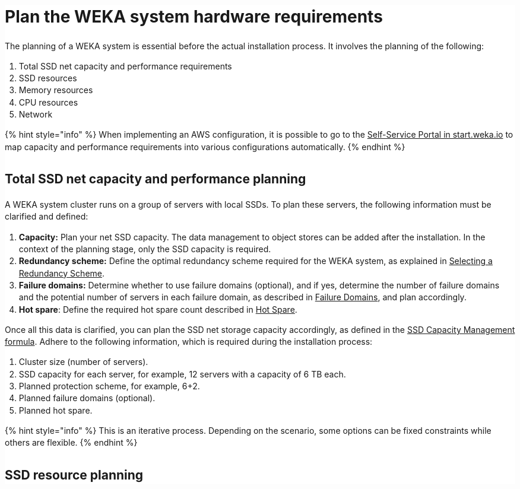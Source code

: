 # Plan the WEKA system hardware requirements

The planning of a WEKA system is essential before the actual installation process. It involves the planning of the following:

1. Total SSD net capacity and performance requirements
2. SSD resources
3. Memory resources
4. CPU resources
5. Network

{% hint style="info" %}
When implementing an AWS configuration, it is possible to go to the [Self-Service Portal in start.weka.io](../aws/weka-installation-on-aws-using-the-cloud-formation/self-service-portal.md) to map capacity and performance requirements into various configurations automatically.
{% endhint %}

## Total SSD net capacity and performance planning

A WEKA system cluster runs on a group of servers with local SSDs. To plan these servers, the following information must be clarified and defined:

1. **Capacity:** Plan your net SSD capacity. The data management to object stores can be added after the installation. In the context of the planning stage, only the SSD capacity is required.
2. **Redundancy scheme:** Define the optimal redundancy scheme required for the WEKA system, as explained in [Selecting a Redundancy Scheme](../../weka-system-overview/about/#selecting-a-redundancy-scheme).
3. **Failure domains:** Determine whether to use failure domains (optional), and if yes, determine the number of failure domains and the potential number of servers in each failure domain, as described in [Failure Domains](../../weka-system-overview/ssd-capacity-management.md#failure-domains-optional), and plan accordingly.
4. **Hot spare**: Define the required hot spare count described in [Hot Spare](../../weka-system-overview/ssd-capacity-management.md#hot-spare).

Once all this data is clarified, you can plan the SSD net storage capacity accordingly, as defined in the [SSD Capacity Management formula](../../weka-system-overview/ssd-capacity-management.md#formula-for-calculating-ssd-net-storage-capacity). Adhere to the following information, which is required during the installation process:

1. Cluster size (number of servers).
2. SSD capacity for each server, for example, 12 servers with a capacity of 6 TB each.
3. Planned protection scheme, for example, 6+2.
4. Planned failure domains (optional).
5. Planned hot spare.

{% hint style="info" %}
This is an iterative process. Depending on the scenario, some options can be fixed constraints while others are flexible.
{% endhint %}

## SSD resource planning
